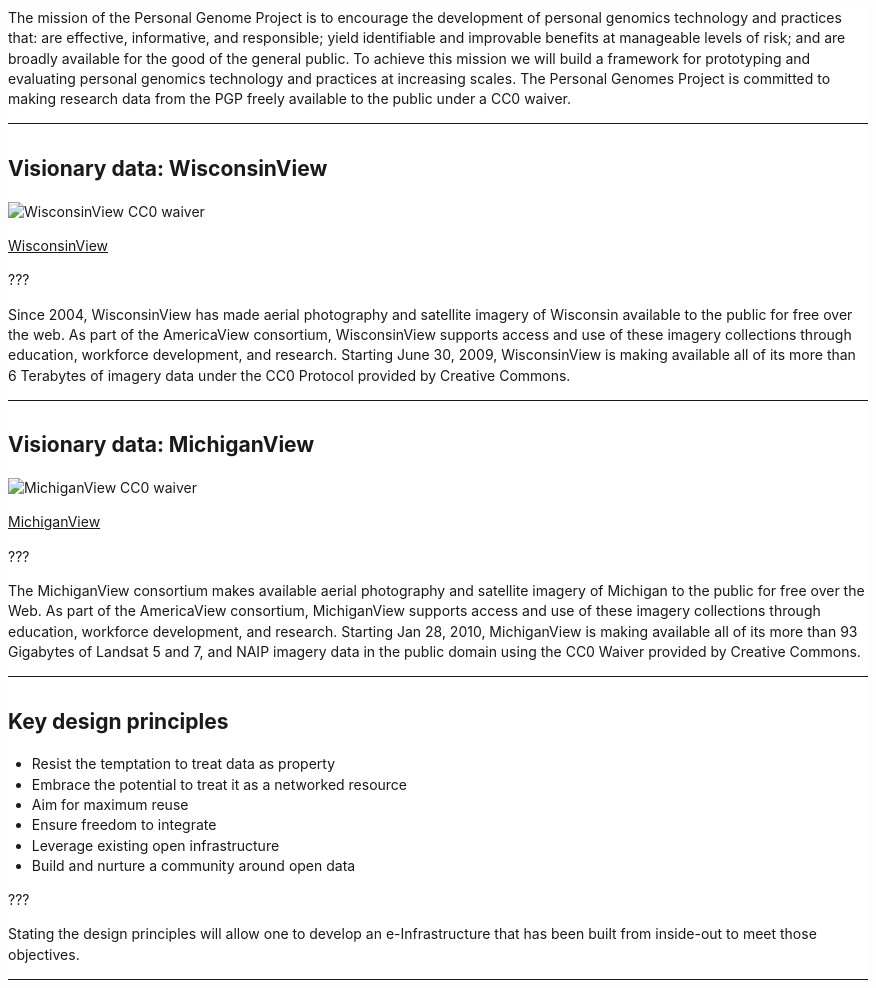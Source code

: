 The mission of the Personal Genome Project is to encourage the development of personal genomics technology and practices that: are effective, informative, and responsible; yield identifiable and improvable benefits at manageable levels of risk; and are broadly available for the good of the general public. To achieve this mission we will build a framework for prototyping and evaluating personal genomics technology and practices at increasing scales. The Personal Genomes Project is committed to making research data from the PGP freely available to the public under a CC0 waiver.

---

## Visionary data: WisconsinView

![WisconsinView CC0 waiver](/entry-files/E/EI/EIN/eInfrastructure-for-Scientific-Data/img/wisconsinview.png)

[WisconsinView](http://www.wisconsinview.org/)

???

Since 2004, WisconsinView has made aerial photography and satellite imagery of Wisconsin available to the public for free over the web. As part of the AmericaView consortium, WisconsinView supports access and use of these imagery collections through education, workforce development, and research. Starting June 30, 2009, WisconsinView is making available all of its more than 6 Terabytes of imagery data under the CC0 Protocol provided by Creative Commons.

---

## Visionary data: MichiganView

![MichiganView CC0 waiver](/entry-files/E/EI/EIN/eInfrastructure-for-Scientific-Data/img/michiganview.png)

[MichiganView](http://www.michiganview.org/)

???

The MichiganView consortium makes available aerial photography and satellite imagery of Michigan to the public for free over the Web. As part of the AmericaView consortium, MichiganView supports access and use of these imagery collections through education, workforce development, and research. Starting Jan 28, 2010, MichiganView is making available all of its more than 93 Gigabytes of Landsat 5 and 7, and NAIP imagery data in the public domain using the CC0 Waiver provided by Creative Commons.

---

## Key design principles

*   Resist the temptation to treat data as property
*   Embrace the potential to treat it as a networked resource
*   Aim for maximum reuse
*   Ensure freedom to integrate
*   Leverage existing open infrastructure
*   Build and nurture a community around open data

???

Stating the design principles will allow one to develop an e-Infrastructure that has been built from inside-out to meet those objectives.

---